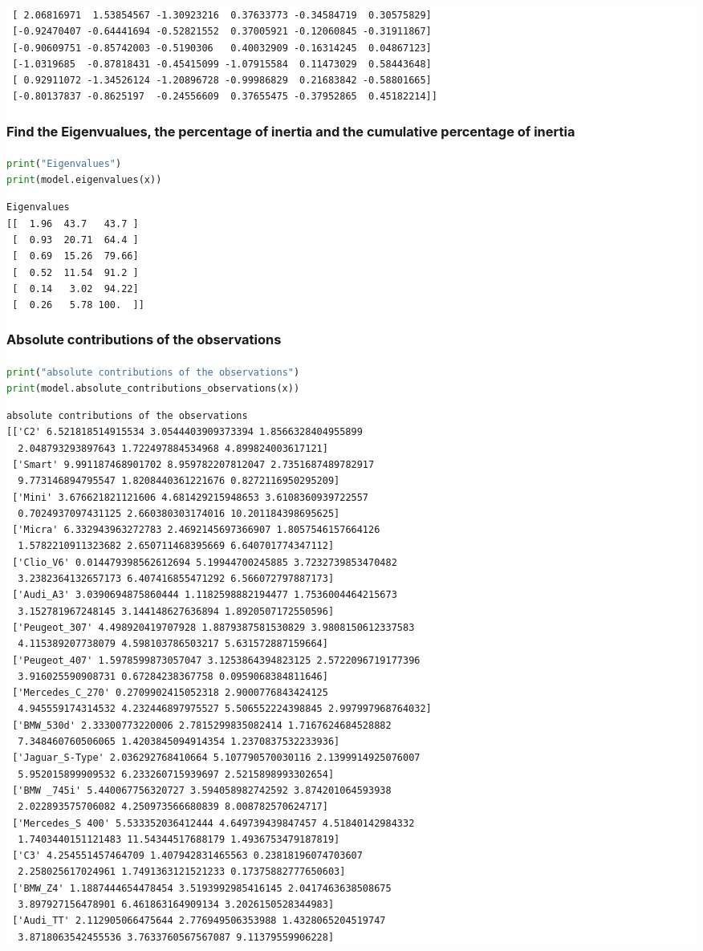      [ 2.06816971  1.53854567 -1.30923216  0.37633773 -0.34584719  0.30575829]
     [-0.92470407 -0.64441694 -0.52821552  0.37005921 -0.12060845 -0.31911867]
     [-0.90609751 -0.85742003 -0.5190306   0.40032909 -0.16314245  0.04867123]
     [-1.0319685  -0.87818431 -0.45415099 -1.07915584  0.11473029  0.58443648]
     [ 0.92911072 -1.34526124 -1.20896728 -0.99986829  0.21683842 -0.58801665]
     [-0.80137837 -0.8625197  -0.24556609  0.37655475 -0.37952865  0.45182214]]


### Find the Eigenvualues, the percentage of inertia and the cumulative percentage of inertia


```python
print("Eigenvalues")
print(model.eigenvalues(x))
```

    Eigenvalues
    [[  1.96  43.7   43.7 ]
     [  0.93  20.71  64.4 ]
     [  0.69  15.26  79.66]
     [  0.52  11.54  91.2 ]
     [  0.14   3.02  94.22]
     [  0.26   5.78 100.  ]]


### Absolute contributions of the observations


```python
print("absolute contributions of the observations")
print(model.absolute_contributions_observations(x))
```

    absolute contributions of the observations
    [['C2' 6.521818514915534 3.0544403909373394 1.8566328404955899
      2.048793293897643 1.722497884534968 4.899824003617121]
     ['Smart' 9.991187468901702 8.959782207812047 2.7351687489782917
      9.773146894795547 1.8208440361221676 0.8272116950295209]
     ['Mini' 3.676621821121606 4.681429215948653 3.6108360939722557
      0.7024937097431125 2.660380303174016 10.201184398695625]
     ['Micra' 6.332943963272783 2.4692145697366907 1.8057546157664126
      1.5782210911323682 2.650711468395669 6.640701774347112]
     ['Clio_V6' 0.014479398562612694 5.19944700245885 3.7232739853470482
      3.2382364132657173 6.407416855471292 6.566072797887173]
     ['Audi_A3' 3.0390694875860444 1.1182598882194477 1.7536004464215673
      3.152781967248145 3.144148627636894 1.8920507172550596]
     ['Peugeot_307' 4.498920419707928 1.8879387581530829 3.9808150612337583
      4.115389207738079 4.598103786503217 5.631572887159664]
     ['Peugeot_407' 1.5978599873057047 3.1253864394823125 2.5722096719177396
      3.916025590908731 0.67284238367758 0.0959068384811646]
     ['Mercedes_C_270' 0.2709902415052318 2.9000776843424125
      4.945559174314532 4.232446897975527 5.506552224398845 2.997997968764032]
     ['BMW_530d' 2.33300773220006 2.7815299835082414 1.7167624684528882
      7.348460760506065 1.4203845094914354 1.2370837532233936]
     ['Jaguar_S-Type' 2.036292768410664 5.107790570030116 2.1399914925076007
      5.952015899909532 6.233260715939697 2.5215898993302654]
     ['BMW _745i' 5.440067756320727 3.594058982742592 3.874201064593938
      2.022893575706082 4.250973566680839 8.008782570624717]
     ['Mercedes_S 400' 5.533352036412444 4.649739439847457 4.51840142984332
      1.7403440151121483 11.54344517688179 1.4936753479187819]
     ['C3' 4.254551457464709 1.407942831465563 0.23818196074703607
      2.258025617024961 1.7491363121521233 0.17375882777650603]
     ['BMW_Z4' 1.1887444654478454 3.5193992985416145 2.0417463638508675
      3.897927156478901 6.461863164909134 3.2026150528344983]
     ['Audi_TT' 2.112905066475644 2.776949506353988 1.4328065204519747
      3.8718063542455536 3.7633760567567087 9.11379559906228]
